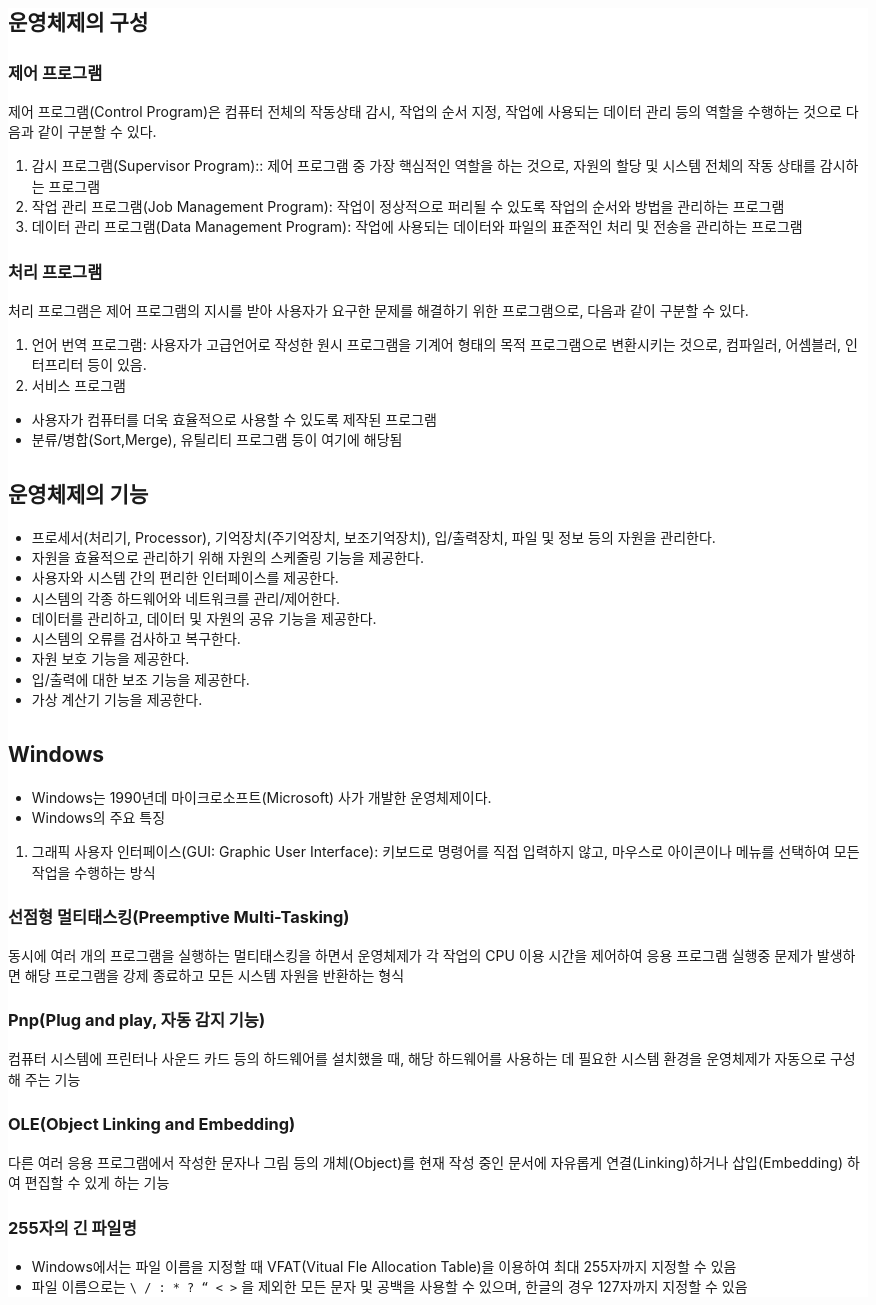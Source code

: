 ## 운영체제의 구성
### 제어 프로그램
제어 프로그램(Control Program)은 컴퓨터 전체의 작동상태 감시, 작업의 순서 지정, 작업에 사용되는 데이터 관리 등의 역할을 수행하는 것으로 다음과 같이 구분할 수 있다.
1. 감시 프로그램(Supervisor Program):: 제어 프로그램 중 가장 핵심적인 역할을 하는 것으로, 자원의 할당 및 시스템 전체의 작동 상태를 감시하는 프로그램
2. 작업 관리 프로그램(Job Management Program): 작업이 정상적으로 퍼리될 수 있도록 작업의 순서와 방법을 관리하는 프로그램
3. 데이터 관리 프로그램(Data Management Program): 작업에 사용되는 데이터와 파일의 표준적인 처리 및 전송을 관리하는 프로그램

### 처리 프로그램
처리 프로그램은 제어 프로그램의 지시를 받아 사용자가 요구한 문제를 해결하기 위한 프로그램으로, 다음과 같이 구분할 수 있다.
1. 언어 번역 프로그램: 사용자가 고급언어로 작성한 원시 프로그램을 기계어 형태의 목적 프로그램으로 변환시키는 것으로, 컴파일러, 어셈블러, 인터프리터 등이 있음.
2. 서비스 프로그램
- 사용자가 컴퓨터를 더욱 효율적으로 사용할 수 있도록 제작된 프로그램
- 분류/병합(Sort,Merge), 유틸리티 프로그램 등이 여기에 해당됨

## 운영체제의 기능
- 프로세서(처리기, Processor), 기억장치(주기억장치, 보조기억장치), 입/출력장치, 파일 및 정보 등의 자원을 관리한다.
- 자원을 효율적으로 관리하기 위해 자원의 스케줄링 기능을 제공한다.
- 사용자와 시스템 간의 편리한 인터페이스를 제공한다.
- 시스템의 각종 하드웨어와 네트워크를 관리/제어한다.
- 데이터를 관리하고, 데이터 및 자원의 공유 기능을 제공한다.
- 시스템의 오류를 검사하고 복구한다.
- 자원 보호 기능을 제공한다.
- 입/출력에 대한 보조 기능을 제공한다.
- 가상 계산기 기능을 제공한다.

## Windows
- Windows는 1990년데 마이크로소프트(Microsoft) 사가 개발한 운영체제이다.
- Windows의 주요 특징
1. 그래픽 사용자 인터페이스(GUI: Graphic User Interface): 키보드로 명령어를 직접 입력하지 않고, 마우스로 아이콘이나 메뉴를 선택하여 모든 작업을 수행하는 방식

### 선점형 멀티태스킹(Preemptive Multi-Tasking)
동시에 여러 개의 프로그램을 실행하는 멀티태스킹을 하면서 운영체제가 각 작업의 CPU 이용 시간을 제어하여 응용 프로그램 실행중 문제가 발생하면 해당 프로그램을 강제 종료하고 모든 시스템 자원을 반환하는 형식

### Pnp(Plug and play, 자동 감지 기능)
컴퓨터 시스템에 프린터나 사운드 카드 등의 하드웨어를 설치했을 때, 해당 하드웨어를 사용하는 데 필요한 시스템 환경을 운영체제가 자동으로 구성해 주는 기능

### OLE(Object Linking and Embedding)
다른 여러 응용 프로그램에서 작성한 문자나 그림 등의 개체(Object)를 현재 작성 중인 문서에 자유롭게 연결(Linking)하거나 삽입(Embedding) 하여 편집할 수 있게 하는 기능

### 255자의 긴 파일명 
- Windows에서는 파일 이름을 지정할 때 VFAT(Vitual Fle Allocation Table)을 이용하여 최대 255자까지 지정할 수 있음
- 파일 이름으로는 `\ / : * ? “ < >` 을 제외한 모든 문자 및 공백을 사용할 수 있으며, 한글의 경우 127자까지 지정할 수 있음

